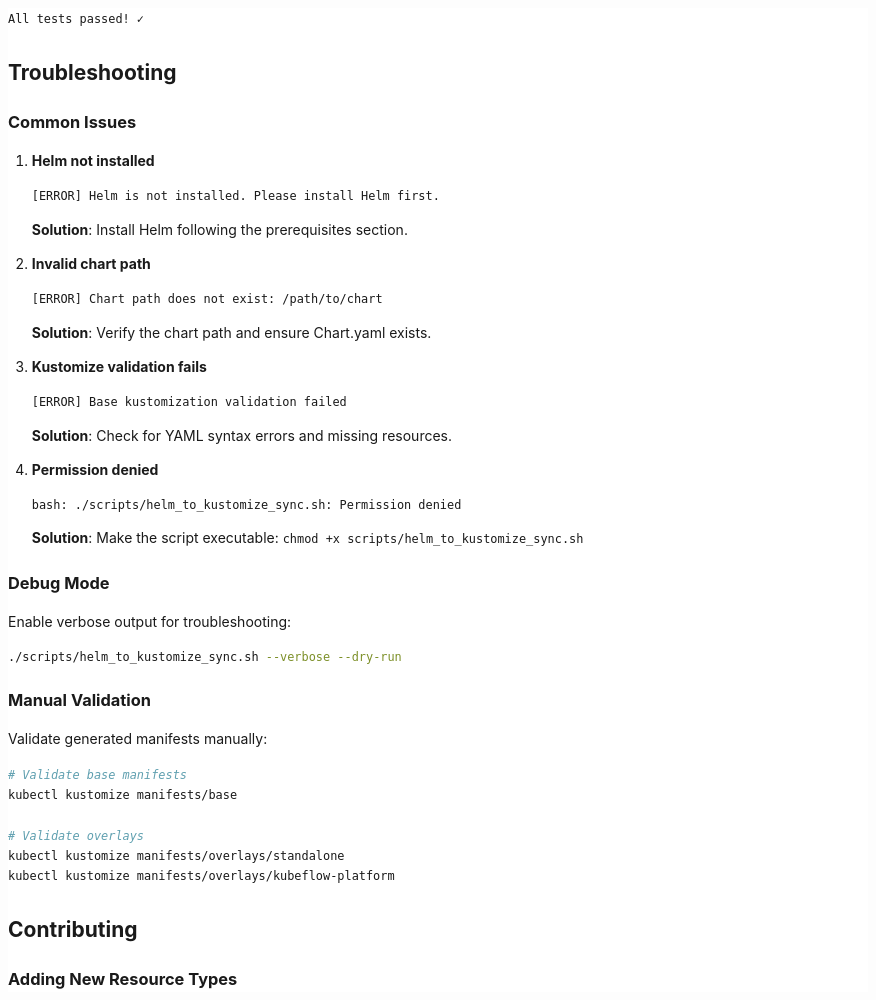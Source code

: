 ```
All tests passed! ✓
```

## Troubleshooting

### Common Issues

1. **Helm not installed**
   ```
   [ERROR] Helm is not installed. Please install Helm first.
   ```
   **Solution**: Install Helm following the prerequisites section.

2. **Invalid chart path**
   ```
   [ERROR] Chart path does not exist: /path/to/chart
   ```
   **Solution**: Verify the chart path and ensure Chart.yaml exists.

3. **Kustomize validation fails**
   ```
   [ERROR] Base kustomization validation failed
   ```
   **Solution**: Check for YAML syntax errors and missing resources.

4. **Permission denied**
   ```
   bash: ./scripts/helm_to_kustomize_sync.sh: Permission denied
   ```
   **Solution**: Make the script executable: `chmod +x scripts/helm_to_kustomize_sync.sh`

### Debug Mode

Enable verbose output for troubleshooting:

```bash
./scripts/helm_to_kustomize_sync.sh --verbose --dry-run
```

### Manual Validation

Validate generated manifests manually:

```bash
# Validate base manifests
kubectl kustomize manifests/base

# Validate overlays
kubectl kustomize manifests/overlays/standalone
kubectl kustomize manifests/overlays/kubeflow-platform
```

## Contributing

### Adding New Resource Types
